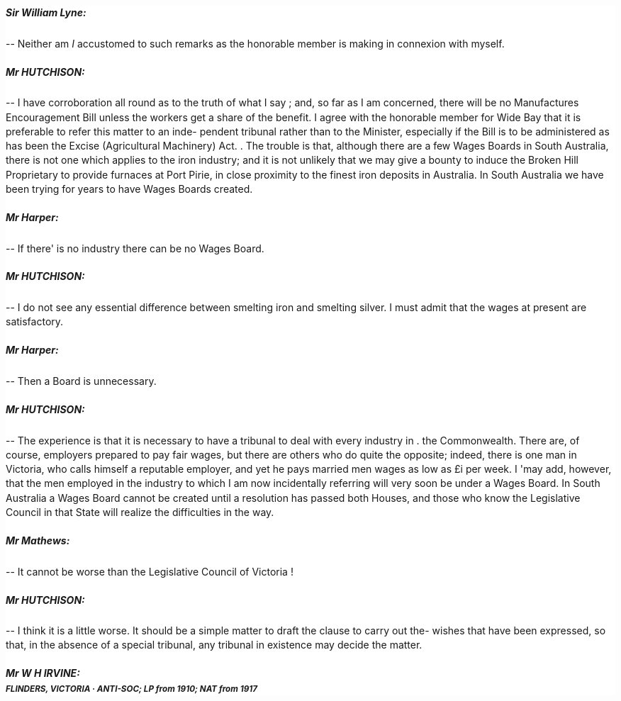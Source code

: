 ##### Sir William Lyne:

--  Neither am  *I*  accustomed to such remarks as the honorable member is making in connexion with myself. 

##### Mr HUTCHISON:

-- I have corroboration all round as to the truth of what I say ; and, so far as I am concerned, there will be no Manufactures Encouragement Bill unless the workers get a share of the benefit. I agree with the honorable member for Wide Bay that it is preferable to refer this matter to an inde- pendent tribunal rather than to the Minister, especially if the Bill is to be  administered as has been the Excise (Agricultural Machinery) Act. . The trouble is that, although there are a few Wages Boards in South Australia, there is not one  which  applies to the iron industry; and it is not unlikely that we may give a bounty to induce the Broken Hill Proprietary to provide furnaces at Port  Pirie, in close proximity to the finest iron deposits in Australia. In South Australia we have been trying for years to have Wages Boards created. 

##### Mr Harper:

-- If there' is no industry there can be no Wages Board. 

##### Mr HUTCHISON:

-- I do not see any essential difference between smelting iron and smelting silver. I must admit that the wages at present are satisfactory. 

##### Mr Harper:

-- Then a Board is unnecessary. 

##### Mr HUTCHISON:

-- The experience is that it is necessary to have a tribunal to deal with every industry in . the Commonwealth. There are, of course, employers prepared to pay fair wages, but there are others who do quite the opposite; indeed, there is one man in Victoria, who calls himself a reputable employer, and yet he pays married men wages as low as £i per week. I 'may add, however, that the men employed in the industry to which I am now incidentally referring will very soon be under a Wages Board. In South Australia a Wages Board cannot be created until a resolution has passed both Houses, and those who know the Legislative Council in that State will realize the difficulties in the way. 

##### Mr Mathews:

-- It cannot be worse than the Legislative Council of Victoria ! 

##### Mr HUTCHISON:

-- I think it is a little worse. It should be a simple matter to draft the clause to carry out the- wishes that have been expressed, so that, in the absence of a special tribunal, any tribunal in existence may decide the matter. 

##### Mr W H IRVINE:<br><small class="text-muted">FLINDERS, VICTORIA &middot; ANTI-SOC; LP from 1910; NAT from 1917</small>

